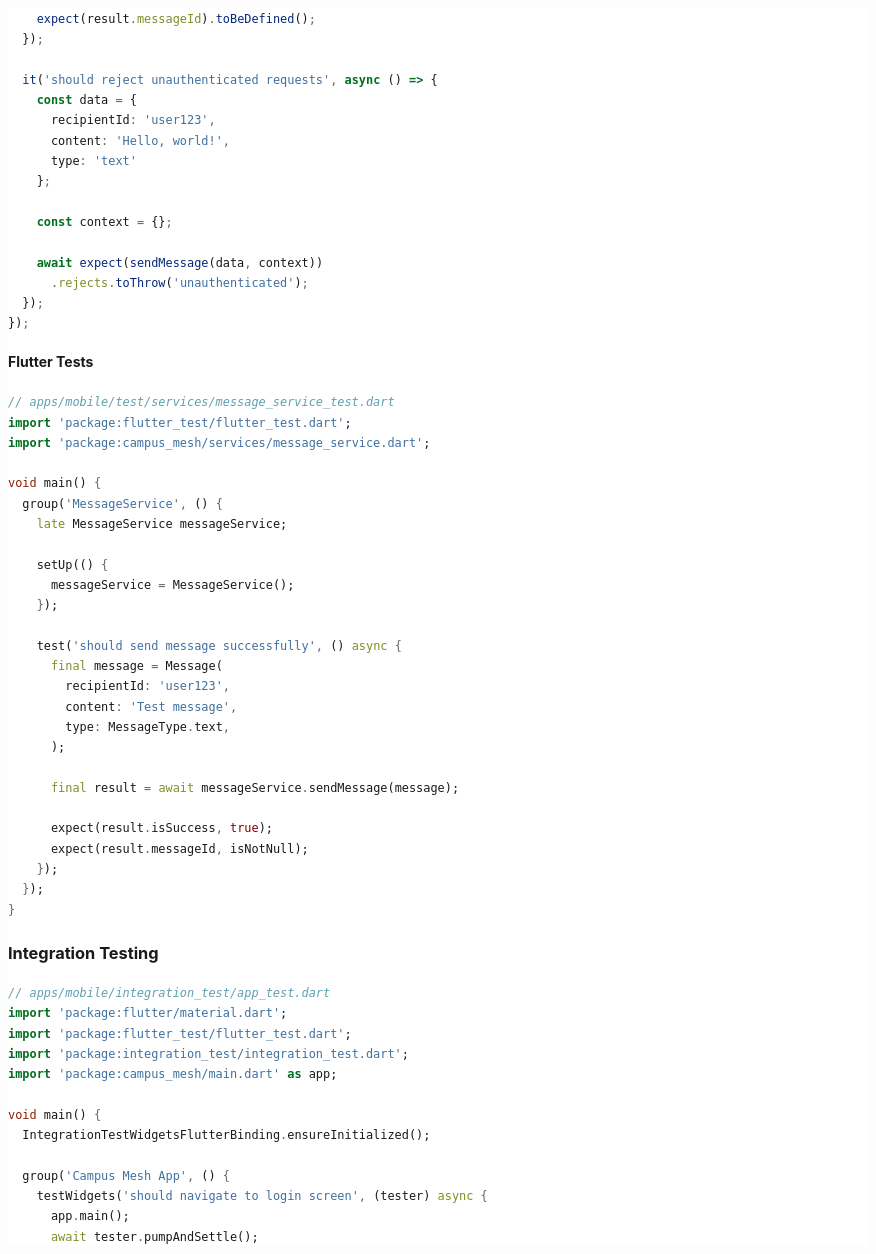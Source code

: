 ```typescript
    expect(result.messageId).toBeDefined();
  });
  
  it('should reject unauthenticated requests', async () => {
    const data = {
      recipientId: 'user123',
      content: 'Hello, world!',
      type: 'text'
    };
    
    const context = {};
    
    await expect(sendMessage(data, context))
      .rejects.toThrow('unauthenticated');
  });
});
```

#### Flutter Tests
```dart
// apps/mobile/test/services/message_service_test.dart
import 'package:flutter_test/flutter_test.dart';
import 'package:campus_mesh/services/message_service.dart';

void main() {
  group('MessageService', () {
    late MessageService messageService;
    
    setUp(() {
      messageService = MessageService();
    });
    
    test('should send message successfully', () async {
      final message = Message(
        recipientId: 'user123',
        content: 'Test message',
        type: MessageType.text,
      );
      
      final result = await messageService.sendMessage(message);
      
      expect(result.isSuccess, true);
      expect(result.messageId, isNotNull);
    });
  });
}
```

### Integration Testing

```dart
// apps/mobile/integration_test/app_test.dart
import 'package:flutter/material.dart';
import 'package:flutter_test/flutter_test.dart';
import 'package:integration_test/integration_test.dart';
import 'package:campus_mesh/main.dart' as app;

void main() {
  IntegrationTestWidgetsFlutterBinding.ensureInitialized();
  
  group('Campus Mesh App', () {
    testWidgets('should navigate to login screen', (tester) async {
      app.main();
      await tester.pumpAndSettle();
```
